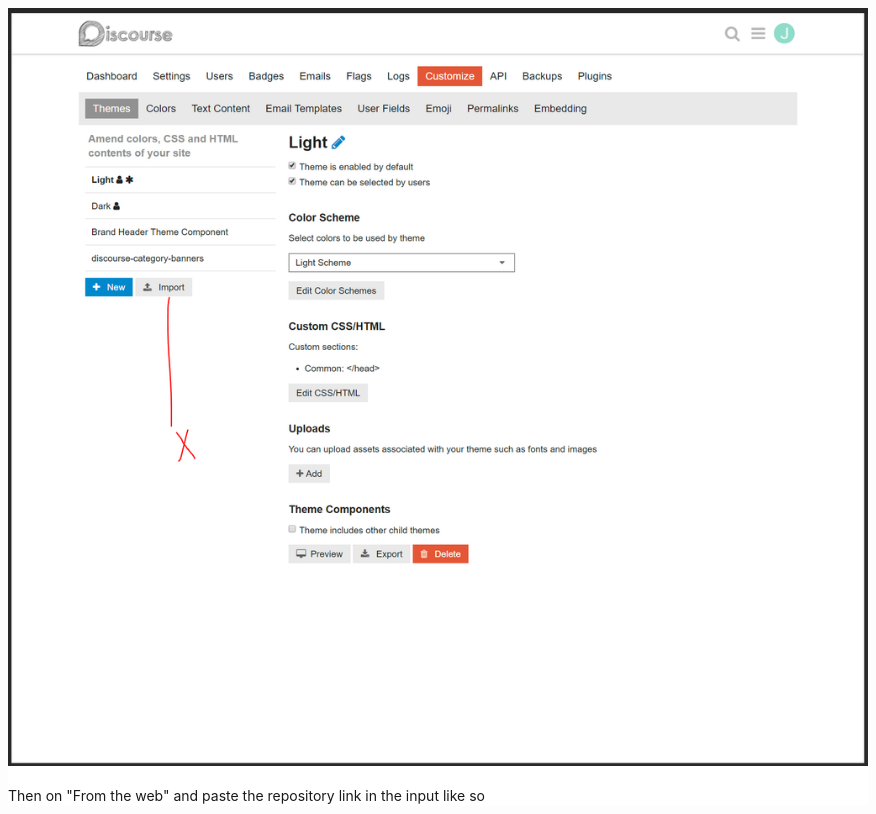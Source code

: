 ![24|567x500, 75%](/assets/beginners-guide-25.PNG)

Then on "From the web" and paste the repository link in the input like so
